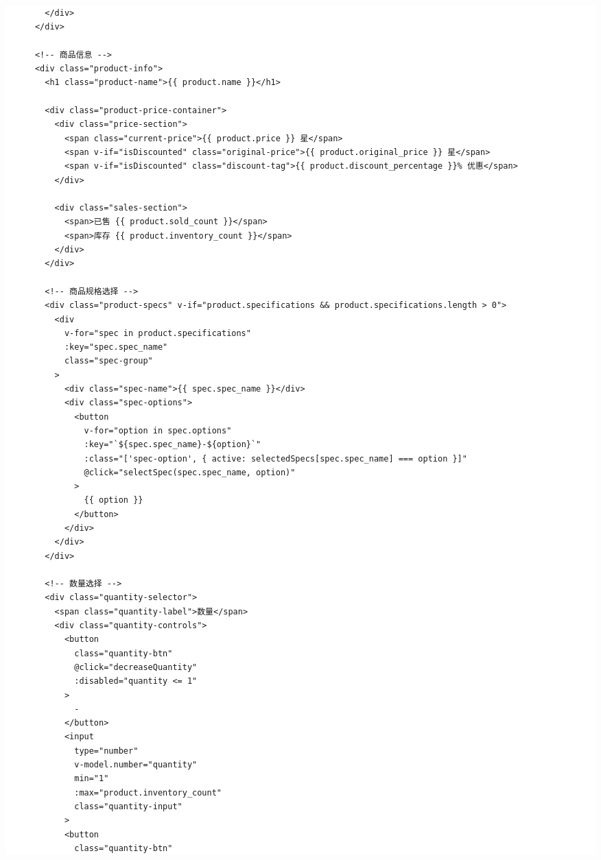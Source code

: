 ```vue
        </div>
      </div>
      
      <!-- 商品信息 -->
      <div class="product-info">
        <h1 class="product-name">{{ product.name }}</h1>
        
        <div class="product-price-container">
          <div class="price-section">
            <span class="current-price">{{ product.price }} 星</span>
            <span v-if="isDiscounted" class="original-price">{{ product.original_price }} 星</span>
            <span v-if="isDiscounted" class="discount-tag">{{ product.discount_percentage }}% 优惠</span>
          </div>
          
          <div class="sales-section">
            <span>已售 {{ product.sold_count }}</span>
            <span>库存 {{ product.inventory_count }}</span>
          </div>
        </div>
        
        <!-- 商品规格选择 -->
        <div class="product-specs" v-if="product.specifications && product.specifications.length > 0">
          <div 
            v-for="spec in product.specifications" 
            :key="spec.spec_name"
            class="spec-group"
          >
            <div class="spec-name">{{ spec.spec_name }}</div>
            <div class="spec-options">
              <button 
                v-for="option in spec.options" 
                :key="`${spec.spec_name}-${option}`"
                :class="['spec-option', { active: selectedSpecs[spec.spec_name] === option }]"
                @click="selectSpec(spec.spec_name, option)"
              >
                {{ option }}
              </button>
            </div>
          </div>
        </div>
        
        <!-- 数量选择 -->
        <div class="quantity-selector">
          <span class="quantity-label">数量</span>
          <div class="quantity-controls">
            <button 
              class="quantity-btn" 
              @click="decreaseQuantity"
              :disabled="quantity <= 1"
            >
              -
            </button>
            <input 
              type="number" 
              v-model.number="quantity" 
              min="1" 
              :max="product.inventory_count"
              class="quantity-input"
            >
            <button 
              class="quantity-btn" 
```